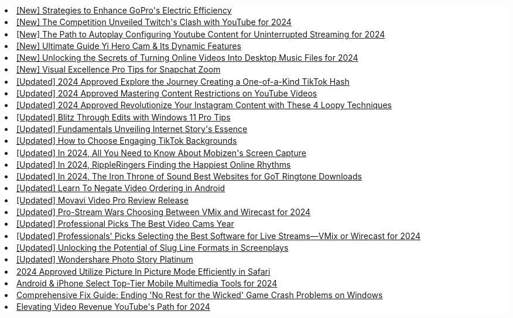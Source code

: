 <li><a href="https://fox-blue.techidaily.com/new-strategies-to-enhance-gopros-electric-efficiency/"><u>[New] Strategies to Enhance GoPro's Electric Efficiency</u></a></li>
<li><a href="https://fox-blue.techidaily.com/new-the-competition-unveiled-twitchs-clash-with-youtube-for-2024/"><u>[New] The Competition Unveiled  Twitch's Clash with YouTube for 2024</u></a></li>
<li><a href="https://facebook-video-recording.techidaily.com/new-the-path-to-autoplay-configuring-youtube-content-for-uninterrupted-streaming-for-2024/"><u>[New] The Path to Autoplay  Configuring Youtube Content for Uninterrupted Streaming for 2024</u></a></li>
<li><a href="https://fox-blue.techidaily.com/new-ultimate-guide-yi-hero-cam-and-its-dynamic-features/"><u>[New] Ultimate Guide  Yi Hero Cam & Its Dynamic Features</u></a></li>
<li><a href="https://fox-blue.techidaily.com/new-unlocking-the-secrets-of-turning-online-videos-into-desktop-music-files-for-2024/"><u>[New] Unlocking the Secrets of Turning Online Videos Into Desktop Music Files for 2024</u></a></li>
<li><a href="https://fox-blue.techidaily.com/new-visual-excellence-pro-tips-for-snapchat-zoom/"><u>[New] Visual Excellence  Pro Tips for Snapchat Zoom</u></a></li>
<li><a href="https://tiktok-video-recordings.techidaily.com/updated-2024-approved-explore-the-journey-creating-a-one-of-a-kind-tiktok-hash/"><u>[Updated] 2024 Approved  Explore the Journey  Creating a One-of-a-Kind TikTok Hash</u></a></li>
<li><a href="https://youtube-zero.techidaily.com/ed-2024-approved-mastering-content-restrictions-on-youtube-videos/"><u>[Updated] 2024 Approved  Mastering Content Restrictions on YouTube Videos</u></a></li>
<li><a href="https://instagram-video-files.techidaily.com/updated-2024-approved-revolutionize-your-instagram-content-with-these-4-loopy-techniques/"><u>[Updated] 2024 Approved  Revolutionize Your Instagram Content with These 4 Loopy Techniques</u></a></li>
<li><a href="https://fox-blue.techidaily.com/updated-blitz-through-edits-with-windows-11-pro-tips/"><u>[Updated] Blitz Through Edits with Windows 11 Pro Tips</u></a></li>
<li><a href="https://fox-blue.techidaily.com/updated-fundamentals-unveiling-internet-storys-essence/"><u>[Updated] Fundamentals  Unveiling Internet Story's Essence</u></a></li>
<li><a href="https://some-knowledge.techidaily.com/updated-how-to-choose-engaging-tiktok-backgrounds/"><u>[Updated] How to Choose Engaging TikTok Backgrounds</u></a></li>
<li><a href="https://visual-screen-recording.techidaily.com/updated-in-2024-all-you-need-to-know-about-mobizens-screen-capture/"><u>[Updated] In 2024, All You Need to Know About Mobizen's Screen Capture</u></a></li>
<li><a href="https://fox-blue.techidaily.com/updated-in-2024-rippleringers-finding-the-happiest-online-rhythms/"><u>[Updated] In 2024, RippleRingers  Finding the Happiest Online Rhythms</u></a></li>
<li><a href="https://fox-blue.techidaily.com/updated-in-2024-the-iron-throne-of-sound-best-websites-for-got-ringtone-downloads/"><u>[Updated] In 2024, The Iron Throne of Sound  Best Websites for GoT Ringtone Downloads</u></a></li>
<li><a href="https://fox-blue.techidaily.com/updated-learn-to-negate-video-ordering-in-android/"><u>[Updated] Learn To Negate Video Ordering in Android</u></a></li>
<li><a href="https://fox-blue.techidaily.com/updated-movavi-video-pro-review-release/"><u>[Updated] Movavi Video Pro Review Release</u></a></li>
<li><a href="https://fox-blue.techidaily.com/updated-pro-stream-wars-choosing-between-vmix-and-wirecast-for-2024/"><u>[Updated] Pro-Stream Wars  Choosing Between VMix and Wirecast for 2024</u></a></li>
<li><a href="https://fox-blue.techidaily.com/updated-professional-picks-the-best-video-cams-year/"><u>[Updated] Professional Picks  The Best Video Cams Year</u></a></li>
<li><a href="https://fox-blue.techidaily.com/updated-professionals-picks-selecting-the-best-software-for-live-streamsvmix-or-wirecast-for-2024/"><u>[Updated] Professionals' Picks  Selecting the Best Software for Live Streams—VMix or Wirecast for 2024</u></a></li>
<li><a href="https://some-guidance.techidaily.com/updated-unlocking-the-potential-of-slug-line-formats-in-screenplays/"><u>[Updated] Unlocking the Potential of Slug Line Formats in Screenplays</u></a></li>
<li><a href="https://fox-blue.techidaily.com/updated-wondershare-photo-story-platinum/"><u>[Updated] Wondershare Photo Story Platinum</u></a></li>
<li><a href="https://fox-blue.techidaily.com/2024-approved-utilize-picture-in-picture-mode-efficiently-in-safari/"><u>2024 Approved  Utilize Picture In Picture Mode Efficiently in Safari</u></a></li>
<li><a href="https://fox-blue.techidaily.com/android-and-iphone-select-top-tier-mobile-multimedia-tools-for-2024/"><u>Android & iPhone  Select Top-Tier Mobile Multimedia Tools for 2024</u></a></li>
<li><a href="https://win-blog.techidaily.com/comprehensive-fix-guide-ending-no-rest-for-the-wicked-game-crash-problems-on-windows/"><u>Comprehensive Fix Guide: Ending 'No Rest for the Wicked' Game Crash Problems on Windows</u></a></li>
<li><a href="https://youtube-clips.techidaily.com/elevating-video-revenue-youtubes-path-for-2024/"><u>Elevating Video Revenue  YouTube's Path for 2024</u></a></li>